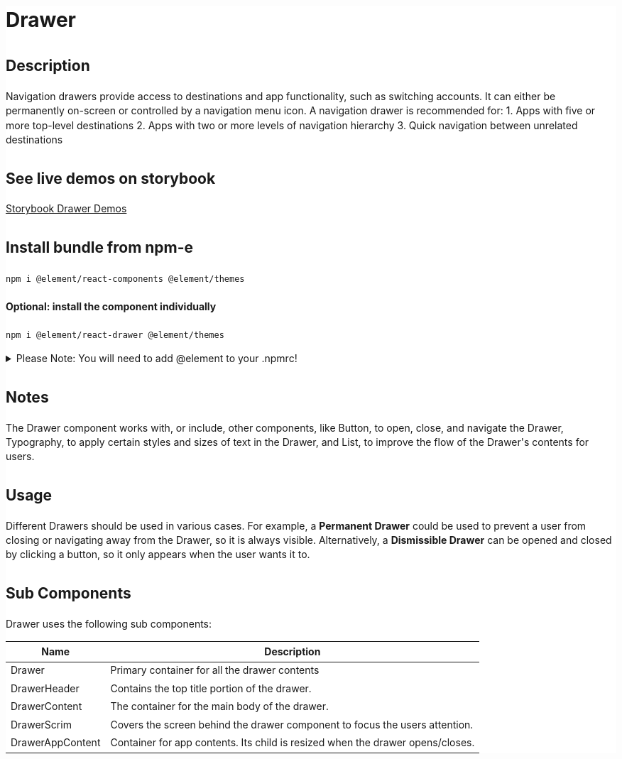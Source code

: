 # Drawer

## Description

Navigation drawers provide access to destinations and app functionality, such as switching accounts. It can either be permanently on-screen or controlled by a navigation menu icon. A navigation drawer is recommended for: 1. Apps with five or more top-level destinations 2. Apps with two or more levels of navigation hierarchy 3. Quick navigation between unrelated destinations

## See live demos on storybook

[Storybook Drawer Demos](https://element-react.bayer.com/?path=/story/components-drawer)

## Install bundle from npm-e

```bash
npm i @element/react-components @element/themes
```

#### Optional: install the component individually

```bash
npm i @element/react-drawer @element/themes
```

<details><summary>
Please Note: You will need to add @element to your .npmrc!
</summary></details>

## Notes

The Drawer component works with, or include, other components, like Button, to open, close, and navigate the Drawer, Typography, to apply certain styles and sizes of text in the Drawer, and List, to improve the flow of the Drawer's contents for users.

## Usage

Different Drawers should be used in various cases. For example, a **Permanent Drawer** could be used to prevent a user from closing or navigating away from the Drawer, so it is always visible. Alternatively, a **Dismissible Drawer** can be opened and closed by clicking a button, so it only appears when the user wants it to.

## Sub Components

Drawer uses the following sub components:

| Name             | Description                                                                    |
| ---------------- | ------------------------------------------------------------------------------ |
| Drawer           | Primary container for all the drawer contents                                  |
| DrawerHeader     | Contains the top title portion of the drawer.                                  |
| DrawerContent    | The container for the main body of the drawer.                                 |
| DrawerScrim      | Covers the screen behind the drawer component to focus the users attention.    |
| DrawerAppContent | Container for app contents. Its child is resized when the drawer opens/closes. |
